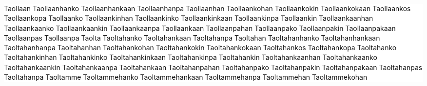 Taollaan
Taollaanhanko
Taollaanhankaan
Taollaanhanpa
Taollaanhan
Taollaankohan
Taollaankokin
Taollaankokaan
Taollaankos
Taollaankopa
Taollaanko
Taollaankinhan
Taollaankinko
Taollaankinkaan
Taollaankinpa
Taollaankin
Taollaankaanhan
Taollaankaanko
Taollaankaankin
Taollaankaanpa
Taollaankaan
Taollaanpahan
Taollaanpako
Taollaanpakin
Taollaanpakaan
Taollaanpas
Taollaanpa
Taolta
Taoltahanko
Taoltahankaan
Taoltahanpa
Taoltahan
Taoltahanhanko
Taoltahanhankaan
Taoltahanhanpa
Taoltahanhan
Taoltahankohan
Taoltahankokin
Taoltahankokaan
Taoltahankos
Taoltahankopa
Taoltahanko
Taoltahankinhan
Taoltahankinko
Taoltahankinkaan
Taoltahankinpa
Taoltahankin
Taoltahankaanhan
Taoltahankaanko
Taoltahankaankin
Taoltahankaanpa
Taoltahankaan
Taoltahanpahan
Taoltahanpako
Taoltahanpakin
Taoltahanpakaan
Taoltahanpas
Taoltahanpa
Taoltamme
Taoltammehanko
Taoltammehankaan
Taoltammehanpa
Taoltammehan
Taoltammekohan